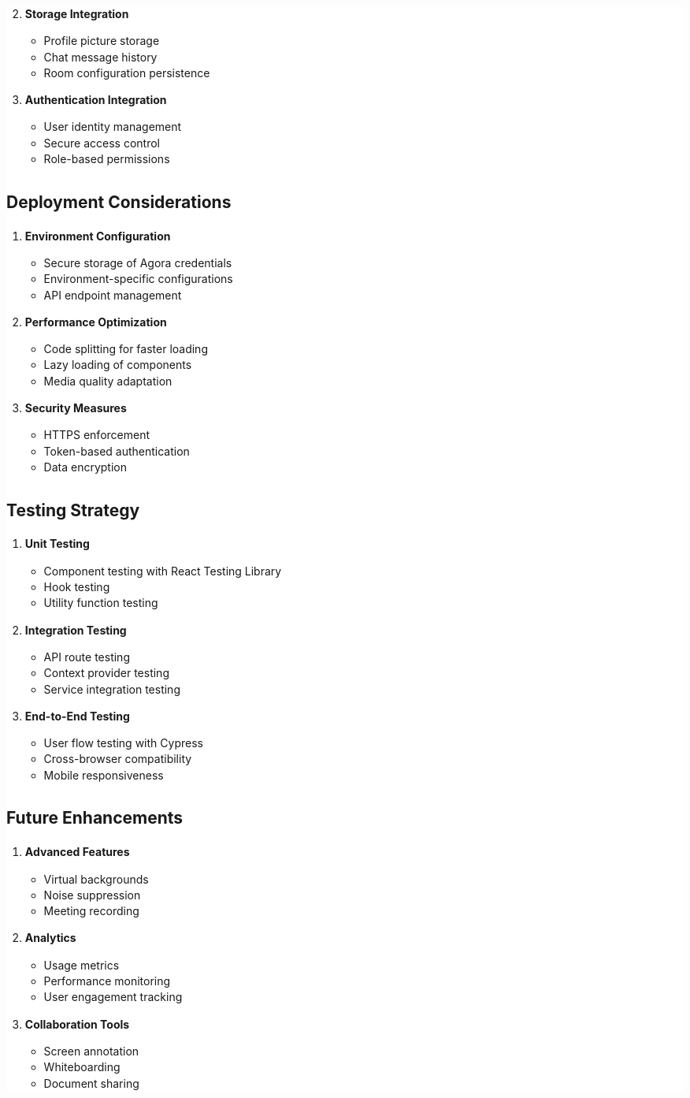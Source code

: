 2. **Storage Integration**
   - Profile picture storage
   - Chat message history
   - Room configuration persistence

3. **Authentication Integration**
   - User identity management
   - Secure access control
   - Role-based permissions

## Deployment Considerations

1. **Environment Configuration**
   - Secure storage of Agora credentials
   - Environment-specific configurations
   - API endpoint management

2. **Performance Optimization**
   - Code splitting for faster loading
   - Lazy loading of components
   - Media quality adaptation

3. **Security Measures**
   - HTTPS enforcement
   - Token-based authentication
   - Data encryption

## Testing Strategy

1. **Unit Testing**
   - Component testing with React Testing Library
   - Hook testing
   - Utility function testing

2. **Integration Testing**
   - API route testing
   - Context provider testing
   - Service integration testing

3. **End-to-End Testing**
   - User flow testing with Cypress
   - Cross-browser compatibility
   - Mobile responsiveness

## Future Enhancements

1. **Advanced Features**
   - Virtual backgrounds
   - Noise suppression
   - Meeting recording

2. **Analytics**
   - Usage metrics
   - Performance monitoring
   - User engagement tracking

3. **Collaboration Tools**
   - Screen annotation
   - Whiteboarding
   - Document sharing
